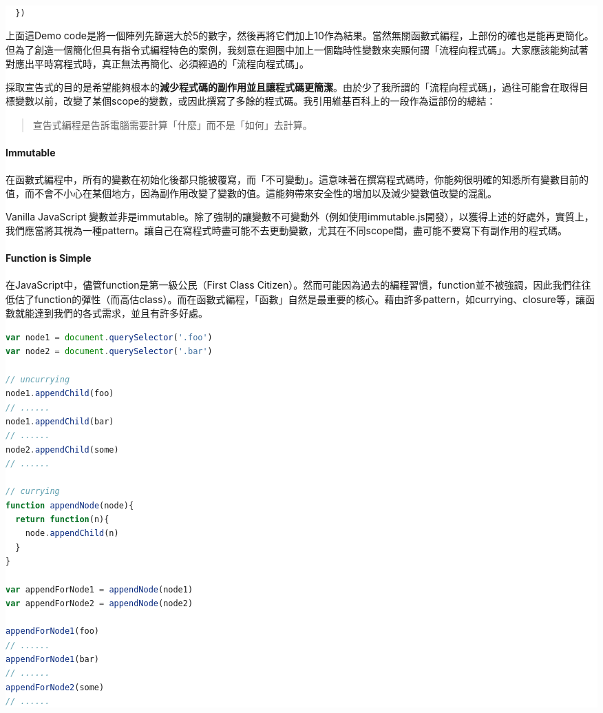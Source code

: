 ```elm
  })
```


上面這Demo code是將一個陣列先篩選大於5的數字，然後再將它們加上10作為結果。當然無關函數式編程，上部份的確也是能再更簡化。但為了創造一個簡化但具有指令式編程特色的案例，我刻意在迴圈中加上一個臨時性變數來突顯何謂「流程向程式碼」。大家應該能夠試著對應出平時寫程式時，真正無法再簡化、必須經過的「流程向程式碼」。

採取宣告式的目的是希望能夠根本的**減少程式碼的副作用並且讓程式碼更簡潔**。由於少了我所謂的「流程向程式碼」，過往可能會在取得目標變數以前，改變了某個scope的變數，或因此撰寫了多餘的程式碼。我引用維基百科上的一段作為這部份的總結：

> 宣告式編程是告訴電腦需要計算「什麼」而不是「如何」去計算。

#### Immutable

在函數式編程中，所有的變數在初始化後都只能被覆寫，而「不可變動」。這意味著在撰寫程式碼時，你能夠很明確的知悉所有變數目前的值，而不會不小心在某個地方，因為副作用改變了變數的值。這能夠帶來安全性的增加以及減少變數值改變的混亂。

Vanilla JavaScript 變數並非是immutable。除了強制的讓變數不可變動外（例如使用immutable.js開發），以獲得上述的好處外，實質上，我們應當將其視為一種pattern。讓自己在寫程式時盡可能不去更動變數，尤其在不同scope間，盡可能不要寫下有副作用的程式碼。

#### Function is Simple

在JavaScript中，儘管function是第一級公民（First Class Citizen）。然而可能因為過去的編程習慣，function並不被強調，因此我們往往低估了function的彈性（而高估class）。而在函數式編程，「函數」自然是最重要的核心。藉由許多pattern，如currying、closure等，讓函數就能達到我們的各式需求，並且有許多好處。

```js
var node1 = document.querySelector('.foo')
var node2 = document.querySelector('.bar')

// uncurrying
node1.appendChild(foo)
// ......
node1.appendChild(bar)
// ......
node2.appendChild(some)
// ......

// currying
function appendNode(node){
  return function(n){
    node.appendChild(n)
  }
}

var appendForNode1 = appendNode(node1)
var appendForNode2 = appendNode(node2)

appendForNode1(foo)
// ......
appendForNode1(bar)
// ......
appendForNode2(some)
// ......
```

